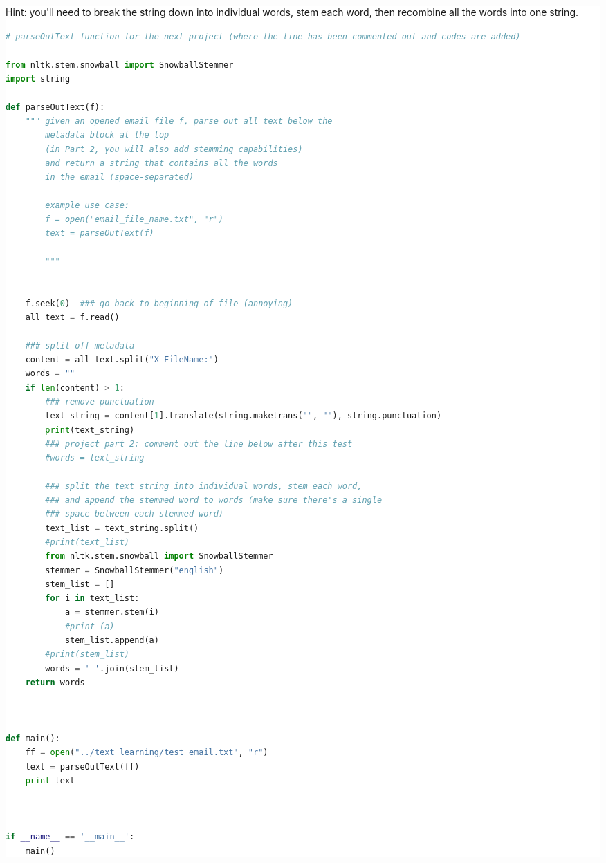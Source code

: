 Hint: you'll need to break the string down into individual words, stem each word, then recombine all the words into one string.


```python
# parseOutText function for the next project (where the line has been commented out and codes are added)

from nltk.stem.snowball import SnowballStemmer
import string

def parseOutText(f):
    """ given an opened email file f, parse out all text below the
        metadata block at the top
        (in Part 2, you will also add stemming capabilities)
        and return a string that contains all the words
        in the email (space-separated) 
        
        example use case:
        f = open("email_file_name.txt", "r")
        text = parseOutText(f)
        
        """


    f.seek(0)  ### go back to beginning of file (annoying)
    all_text = f.read()

    ### split off metadata
    content = all_text.split("X-FileName:")
    words = ""
    if len(content) > 1:
        ### remove punctuation
        text_string = content[1].translate(string.maketrans("", ""), string.punctuation)
        print(text_string)
        ### project part 2: comment out the line below after this test
        #words = text_string

        ### split the text string into individual words, stem each word,
        ### and append the stemmed word to words (make sure there's a single
        ### space between each stemmed word)
        text_list = text_string.split()
        #print(text_list)
        from nltk.stem.snowball import SnowballStemmer
        stemmer = SnowballStemmer("english")
        stem_list = []
        for i in text_list:
            a = stemmer.stem(i)
            #print (a)
            stem_list.append(a)
        #print(stem_list)
        words = ' '.join(stem_list)    
    return words

    

def main():
    ff = open("../text_learning/test_email.txt", "r")
    text = parseOutText(ff)
    print text



if __name__ == '__main__':
    main()
```